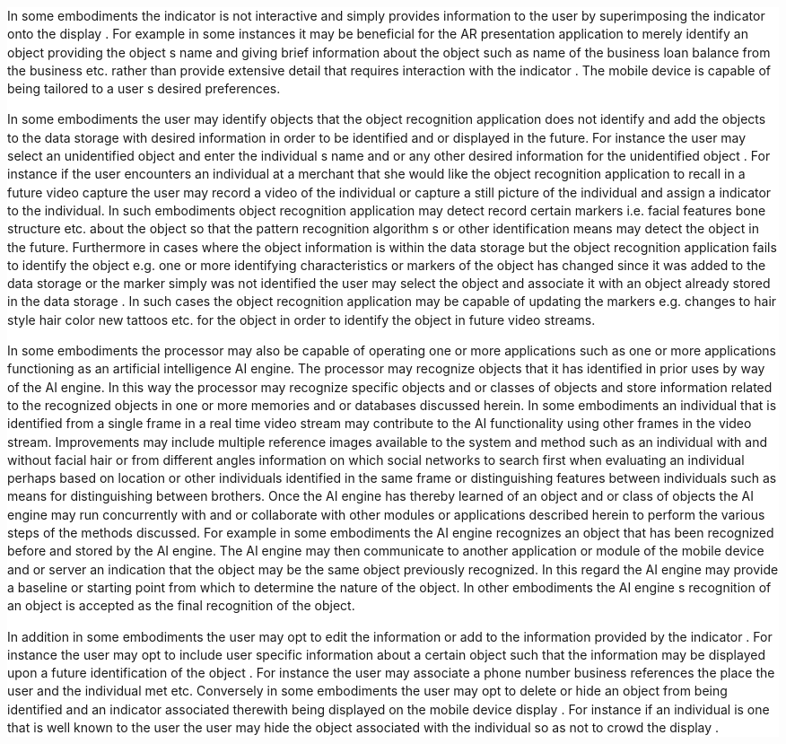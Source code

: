 In some embodiments the indicator is not interactive and simply provides information to the user by superimposing the indicator onto the display . For example in some instances it may be beneficial for the AR presentation application to merely identify an object providing the object s name and giving brief information about the object such as name of the business loan balance from the business etc. rather than provide extensive detail that requires interaction with the indicator . The mobile device is capable of being tailored to a user s desired preferences.

In some embodiments the user may identify objects that the object recognition application does not identify and add the objects to the data storage with desired information in order to be identified and or displayed in the future. For instance the user may select an unidentified object and enter the individual s name and or any other desired information for the unidentified object . For instance if the user encounters an individual at a merchant that she would like the object recognition application to recall in a future video capture the user may record a video of the individual or capture a still picture of the individual and assign a indicator to the individual. In such embodiments object recognition application may detect record certain markers i.e. facial features bone structure etc. about the object so that the pattern recognition algorithm s or other identification means may detect the object in the future. Furthermore in cases where the object information is within the data storage but the object recognition application fails to identify the object e.g. one or more identifying characteristics or markers of the object has changed since it was added to the data storage or the marker simply was not identified the user may select the object and associate it with an object already stored in the data storage . In such cases the object recognition application may be capable of updating the markers e.g. changes to hair style hair color new tattoos etc. for the object in order to identify the object in future video streams.

In some embodiments the processor may also be capable of operating one or more applications such as one or more applications functioning as an artificial intelligence AI engine. The processor may recognize objects that it has identified in prior uses by way of the AI engine. In this way the processor may recognize specific objects and or classes of objects and store information related to the recognized objects in one or more memories and or databases discussed herein. In some embodiments an individual that is identified from a single frame in a real time video stream may contribute to the AI functionality using other frames in the video stream. Improvements may include multiple reference images available to the system and method such as an individual with and without facial hair or from different angles information on which social networks to search first when evaluating an individual perhaps based on location or other individuals identified in the same frame or distinguishing features between individuals such as means for distinguishing between brothers. Once the AI engine has thereby learned of an object and or class of objects the AI engine may run concurrently with and or collaborate with other modules or applications described herein to perform the various steps of the methods discussed. For example in some embodiments the AI engine recognizes an object that has been recognized before and stored by the AI engine. The AI engine may then communicate to another application or module of the mobile device and or server an indication that the object may be the same object previously recognized. In this regard the AI engine may provide a baseline or starting point from which to determine the nature of the object. In other embodiments the AI engine s recognition of an object is accepted as the final recognition of the object.

In addition in some embodiments the user may opt to edit the information or add to the information provided by the indicator . For instance the user may opt to include user specific information about a certain object such that the information may be displayed upon a future identification of the object . For instance the user may associate a phone number business references the place the user and the individual met etc. Conversely in some embodiments the user may opt to delete or hide an object from being identified and an indicator associated therewith being displayed on the mobile device display . For instance if an individual is one that is well known to the user the user may hide the object associated with the individual so as not to crowd the display .
